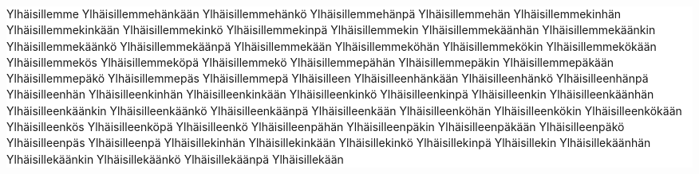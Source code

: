 Ylhäisillemme
Ylhäisillemmehänkään
Ylhäisillemmehänkö
Ylhäisillemmehänpä
Ylhäisillemmehän
Ylhäisillemmekinhän
Ylhäisillemmekinkään
Ylhäisillemmekinkö
Ylhäisillemmekinpä
Ylhäisillemmekin
Ylhäisillemmekäänhän
Ylhäisillemmekäänkin
Ylhäisillemmekäänkö
Ylhäisillemmekäänpä
Ylhäisillemmekään
Ylhäisillemmeköhän
Ylhäisillemmekökin
Ylhäisillemmekökään
Ylhäisillemmekös
Ylhäisillemmeköpä
Ylhäisillemmekö
Ylhäisillemmepähän
Ylhäisillemmepäkin
Ylhäisillemmepäkään
Ylhäisillemmepäkö
Ylhäisillemmepäs
Ylhäisillemmepä
Ylhäisilleen
Ylhäisilleenhänkään
Ylhäisilleenhänkö
Ylhäisilleenhänpä
Ylhäisilleenhän
Ylhäisilleenkinhän
Ylhäisilleenkinkään
Ylhäisilleenkinkö
Ylhäisilleenkinpä
Ylhäisilleenkin
Ylhäisilleenkäänhän
Ylhäisilleenkäänkin
Ylhäisilleenkäänkö
Ylhäisilleenkäänpä
Ylhäisilleenkään
Ylhäisilleenköhän
Ylhäisilleenkökin
Ylhäisilleenkökään
Ylhäisilleenkös
Ylhäisilleenköpä
Ylhäisilleenkö
Ylhäisilleenpähän
Ylhäisilleenpäkin
Ylhäisilleenpäkään
Ylhäisilleenpäkö
Ylhäisilleenpäs
Ylhäisilleenpä
Ylhäisillekinhän
Ylhäisillekinkään
Ylhäisillekinkö
Ylhäisillekinpä
Ylhäisillekin
Ylhäisillekäänhän
Ylhäisillekäänkin
Ylhäisillekäänkö
Ylhäisillekäänpä
Ylhäisillekään